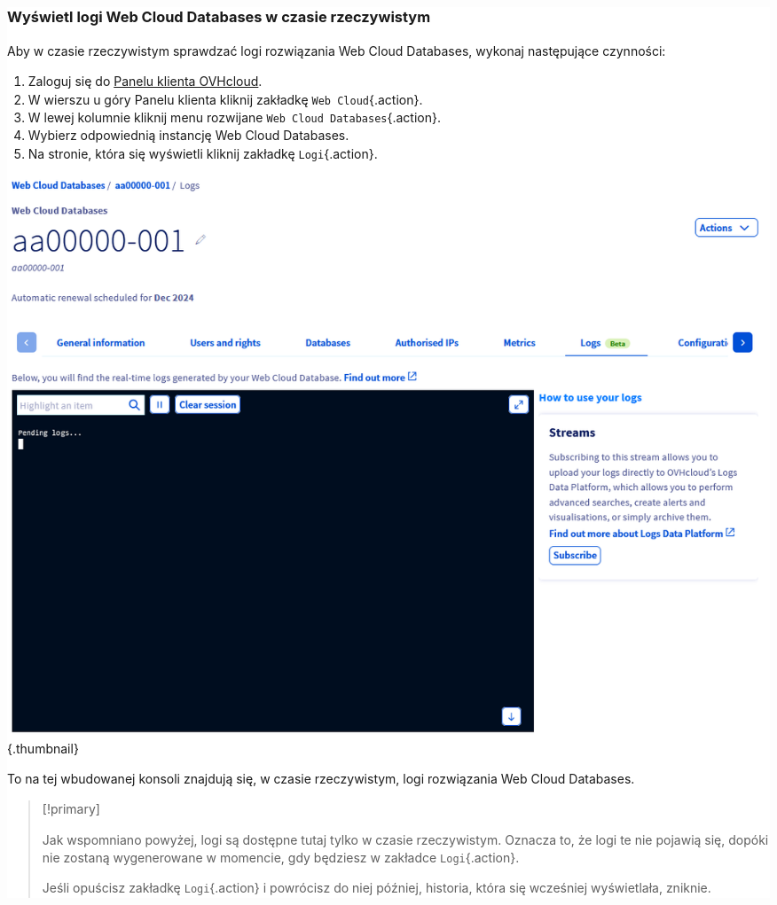 ### Wyświetl logi Web Cloud Databases w czasie rzeczywistym

Aby w czasie rzeczywistym sprawdzać logi rozwiązania Web Cloud Databases, wykonaj następujące czynności:

1. Zaloguj się do [Panelu klienta OVHcloud](/links/manager).
2. W wierszu u góry Panelu klienta kliknij zakładkę `Web Cloud`{.action}.
3. W lewej kolumnie kliknij menu rozwijane `Web Cloud Databases`{.action}.
4. Wybierz odpowiednią instancję Web Cloud Databases.
5. Na stronie, która się wyświetli kliknij zakładkę `Logi`{.action}.

![Web Cloud Databases](/pages/assets/screens/control_panel/product-selection/web-cloud/web-cloud-databases/logs/tab.png){.thumbnail}

To na tej wbudowanej konsoli znajdują się, w czasie rzeczywistym, logi rozwiązania Web Cloud Databases.

> [!primary]
>
> Jak wspomniano powyżej, logi są dostępne tutaj tylko w czasie rzeczywistym. Oznacza to, że logi te nie pojawią się, dopóki nie zostaną wygenerowane w momencie, gdy będziesz w zakładce `Logi`{.action}. 
>
> Jeśli opuścisz zakładkę `Logi`{.action} i powrócisz do niej później, historia, która się wcześniej wyświetlała, zniknie.
>
